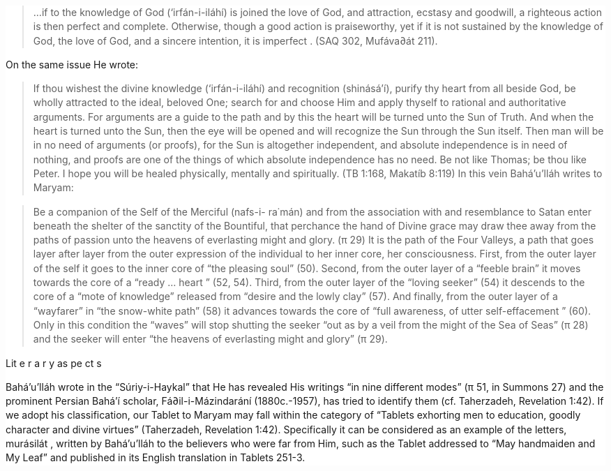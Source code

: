 > …if to the knowledge of God (‘irfán-i-iláhí) is joined the
> love of God, and attraction, ecstasy and goodwill, a
> righteous action is then perfect and complete.
> Otherwise, though a good action is praiseworthy, yet if
> it is not sustained by the knowledge of God, the love of
> God, and a sincere intention, it is imperfect . (SAQ 302,
> Mufáva∂át 211).

On the same issue He wrote:

> If thou wishest the divine knowledge (‘irfán-i-iláhí) and
> recognition (shinásá’í), purify thy heart from all beside
> God, be wholly attracted to the ideal, beloved One;
> search for and choose Him and apply thyself to
> rational and authoritative arguments. For arguments
> are a guide to the path and by this the heart will be
> turned unto the Sun of Truth. And when the heart is
> turned unto the Sun, then the eye will be opened and
> will recognize the Sun through the Sun itself. Then man
> will be in no need of arguments (or proofs), for the Sun
> is altogether independent, and absolute independence
> is in need of nothing, and proofs are one of the things
> of which absolute independence has no need. Be not like
> Thomas; be thou like Peter. I hope you will be healed
> physically, mentally and spiritually. (TB 1:168, Makatíb 8:119)
In this vein Bahá’u’lláh writes to Maryam:

> Be a companion of the Self of the Merciful (nafs-i-
> ra˙mán) and from the association with and
> resemblance to Satan enter beneath the shelter of the
> sanctity of the Bountiful, that perchance the hand of
> Divine grace may draw thee away from the paths of
> passion unto the heavens of everlasting might and
> glory. (π 29)
It is the path of the Four Valleys, a path that goes layer after
layer from the outer expression of the individual to her inner
core, her consciousness. First, from the outer layer of the self it
goes to the inner core of “the pleasing soul” (50). Second, from
the outer layer of a “feeble brain” it moves towards the core of
a “ready … heart ” (52, 54). Third, from the outer layer of the
“loving seeker” (54) it descends to the core of a “mote of
knowledge” released from “desire and the lowly clay” (57). And
finally, from the outer layer of a “wayfarer” in “the snow-white
path” (58) it advances towards the core of “full awareness, of
utter self-effacement ” (60). Only in this condition the “waves”
will stop shutting the seeker “out as by a veil from the might of
the Sea of Seas” (π 28) and the seeker will enter “the heavens of
everlasting might and glory” (π 29).

Lit e r a r y as pe ct s

Bahá’u’lláh wrote in the “Súriy-i-Haykal” that He has revealed
His writings “in nine different modes” (π 51, in Summons 27) and
the prominent Persian Bahá’í scholar, Fá∂il-i-Mázindarání
(1880c.-1957), has tried to identify them (cf. Taherzadeh, Revelation
1:42). If we adopt his classification, our Tablet to Maryam may
fall within the category of “Tablets exhorting men to
education, goodly character and divine virtues” (Taherzadeh,
Revelation 1:42). Specifically it can be considered as an example of
the letters, murásilát , written by Bahá’u’lláh to the believers
who were far from Him, such as the Tablet addressed to “May
handmaiden and My Leaf” and published in its English
translation in Tablets 251-3.
